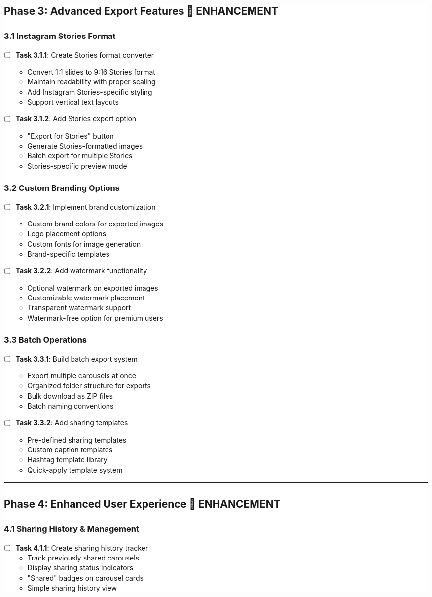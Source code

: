 
## **Phase 3: Advanced Export Features** 🔄 **ENHANCEMENT**

### **3.1 Instagram Stories Format**
- [ ] **Task 3.1.1**: Create Stories format converter
  - Convert 1:1 slides to 9:16 Stories format
  - Maintain readability with proper scaling
  - Add Instagram Stories-specific styling
  - Support vertical text layouts

- [ ] **Task 3.1.2**: Add Stories export option
  - "Export for Stories" button
  - Generate Stories-formatted images
  - Batch export for multiple Stories
  - Stories-specific preview mode

### **3.2 Custom Branding Options**
- [ ] **Task 3.2.1**: Implement brand customization
  - Custom brand colors for exported images
  - Logo placement options
  - Custom fonts for image generation
  - Brand-specific templates

- [ ] **Task 3.2.2**: Add watermark functionality
  - Optional watermark on exported images
  - Customizable watermark placement
  - Transparent watermark support
  - Watermark-free option for premium users

### **3.3 Batch Operations**
- [ ] **Task 3.3.1**: Build batch export system
  - Export multiple carousels at once
  - Organized folder structure for exports
  - Bulk download as ZIP files
  - Batch naming conventions

- [ ] **Task 3.3.2**: Add sharing templates
  - Pre-defined sharing templates
  - Custom caption templates
  - Hashtag template library
  - Quick-apply template system

---

## **Phase 4: Enhanced User Experience** 🔄 **ENHANCEMENT**

### **4.1 Sharing History & Management**
- [ ] **Task 4.1.1**: Create sharing history tracker
  - Track previously shared carousels
  - Display sharing status indicators
  - "Shared" badges on carousel cards
  - Simple sharing history view
